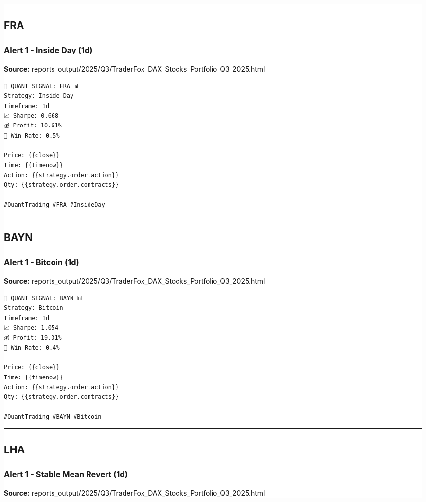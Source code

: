 
---

## FRA

### Alert 1 - Inside Day (1d)
**Source:** reports_output/2025/Q3/TraderFox_DAX_Stocks_Portfolio_Q3_2025.html

```
🚨 QUANT SIGNAL: FRA 📊
Strategy: Inside Day
Timeframe: 1d
📈 Sharpe: 0.668
💰 Profit: 10.61%
🎯 Win Rate: 0.5%

Price: {{close}}
Time: {{timenow}}
Action: {{strategy.order.action}}
Qty: {{strategy.order.contracts}}

#QuantTrading #FRA #InsideDay
```

---

## BAYN

### Alert 1 - Bitcoin (1d)
**Source:** reports_output/2025/Q3/TraderFox_DAX_Stocks_Portfolio_Q3_2025.html

```
🚨 QUANT SIGNAL: BAYN 📊
Strategy: Bitcoin
Timeframe: 1d
📈 Sharpe: 1.054
💰 Profit: 19.31%
🎯 Win Rate: 0.4%

Price: {{close}}
Time: {{timenow}}
Action: {{strategy.order.action}}
Qty: {{strategy.order.contracts}}

#QuantTrading #BAYN #Bitcoin
```

---

## LHA

### Alert 1 - Stable Mean Revert (1d)
**Source:** reports_output/2025/Q3/TraderFox_DAX_Stocks_Portfolio_Q3_2025.html
